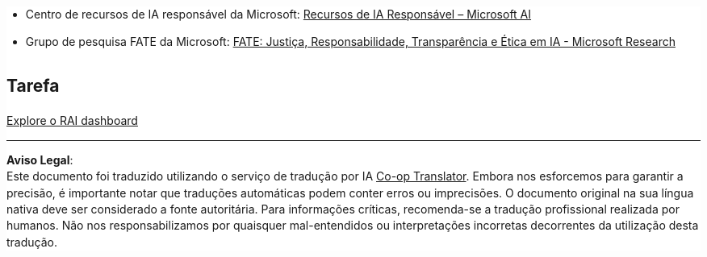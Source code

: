 - Centro de recursos de IA responsável da Microsoft: [Recursos de IA Responsável – Microsoft AI](https://www.microsoft.com/ai/responsible-ai-resources?activetab=pivot1%3aprimaryr4)

- Grupo de pesquisa FATE da Microsoft: [FATE: Justiça, Responsabilidade, Transparência e Ética em IA - Microsoft Research](https://www.microsoft.com/research/theme/fate/)

## Tarefa

[Explore o RAI dashboard](assignment.md)

---

**Aviso Legal**:  
Este documento foi traduzido utilizando o serviço de tradução por IA [Co-op Translator](https://github.com/Azure/co-op-translator). Embora nos esforcemos para garantir a precisão, é importante notar que traduções automáticas podem conter erros ou imprecisões. O documento original na sua língua nativa deve ser considerado a fonte autoritária. Para informações críticas, recomenda-se a tradução profissional realizada por humanos. Não nos responsabilizamos por quaisquer mal-entendidos ou interpretações incorretas decorrentes da utilização desta tradução.